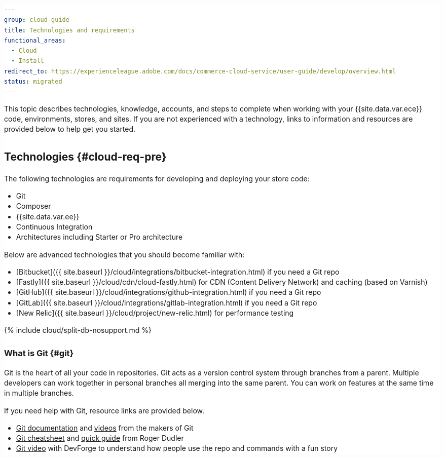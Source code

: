 ```yaml
---
group: cloud-guide
title: Technologies and requirements
functional_areas:
  - Cloud
  - Install
redirect_to: https://experienceleague.adobe.com/docs/commerce-cloud-service/user-guide/develop/overview.html
status: migrated
---
```


This topic describes technologies, knowledge, accounts, and steps to complete when working with your {{site.data.var.ece}} code, environments, stores, and sites. If you are not experienced with a technology, links to information and resources are provided below to help get you started.

## Technologies {#cloud-req-pre}

The following technologies are requirements for developing and deploying your store code:

*  Git
*  Composer
*  {{site.data.var.ee}}
*  Continuous Integration
*  Architectures including Starter or Pro architecture

Below are advanced technologies that you should become familiar with:

*  [Bitbucket]({{ site.baseurl }}/cloud/integrations/bitbucket-integration.html) if you need a Git repo
*  [Fastly]({{ site.baseurl }}/cloud/cdn/cloud-fastly.html) for CDN (Content Delivery Network) and caching (based on Varnish)
*  [GitHub]({{ site.baseurl }}/cloud/integrations/github-integration.html) if you need a Git repo
*  [GitLab]({{ site.baseurl }}/cloud/integrations/gitlab-integration.html) if you need a Git repo
*  [New Relic]({{ site.baseurl }}/cloud/project/new-relic.html) for performance testing

{% include cloud/split-db-nosupport.md %}

### What is Git {#git}

Git is the heart of all your code in repositories. Git acts as a version control system through branches from a parent. Multiple developers can work together in personal branches all merging into the same parent. You can work on features at the same time in multiple branches.

If you need help with Git, resource links are provided below.

*  [Git documentation](https://git-scm.com/documentation) and [videos](https://git-scm.com/videos) from the makers of Git
*  [Git cheatsheet](https://rogerdudler.github.io/git-guide/files/git_cheat_sheet.pdf) and [quick guide](https://rogerdudler.github.io/git-guide/) from Roger Dudler
*  [Git video](https://www.youtube.com/watch?v=8KCQe9Pm1kg) with DevForge to understand how people use the repo and commands with a fun story
